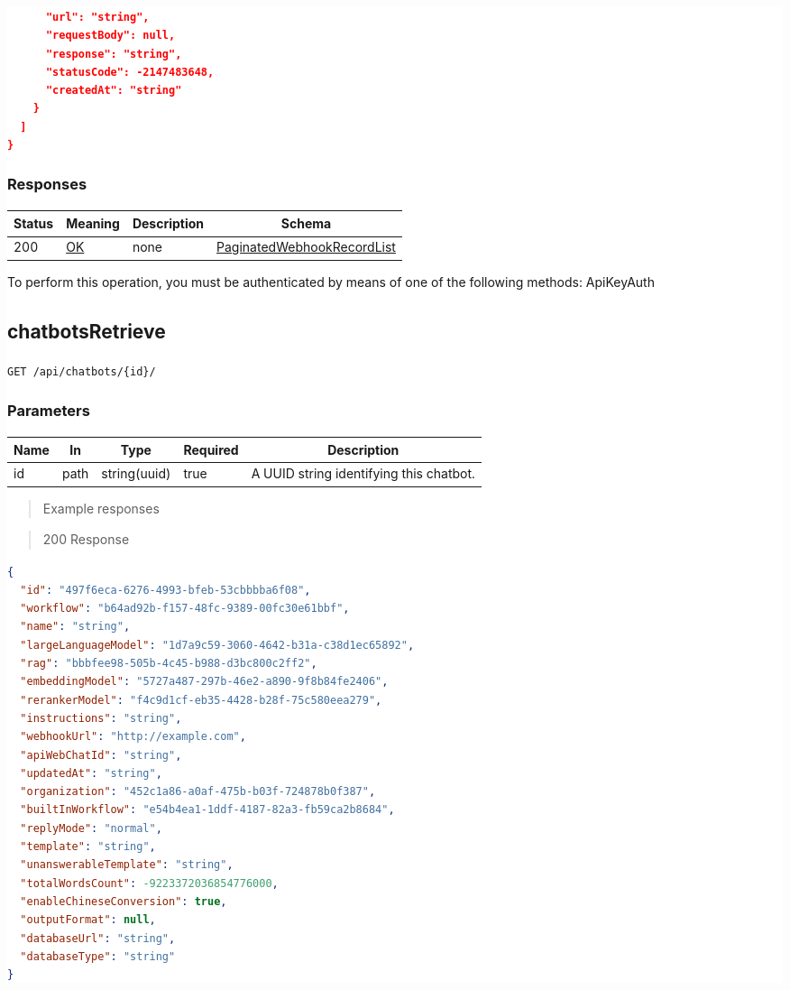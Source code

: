 ```json
      "url": "string",
      "requestBody": null,
      "response": "string",
      "statusCode": -2147483648,
      "createdAt": "string"
    }
  ]
}
```

<h3 id="chatbotswebhookrecordslist-responses">Responses</h3>

|Status|Meaning|Description|Schema|
|---|---|---|---|
|200|[OK](https://tools.ietf.org/html/rfc7231#section-6.3.1)|none|[PaginatedWebhookRecordList](#schemapaginatedwebhookrecordlist)|

<aside class="warning">
To perform this operation, you must be authenticated by means of one of the following methods:
ApiKeyAuth
</aside>

## chatbotsRetrieve

<a id="opIdchatbotsRetrieve"></a>

`GET /api/chatbots/{id}/`

<h3 id="chatbotsretrieve-parameters">Parameters</h3>

|Name|In|Type|Required|Description|
|---|---|---|---|---|
|id|path|string(uuid)|true|A UUID string identifying this chatbot.|

> Example responses

> 200 Response

```json
{
  "id": "497f6eca-6276-4993-bfeb-53cbbbba6f08",
  "workflow": "b64ad92b-f157-48fc-9389-00fc30e61bbf",
  "name": "string",
  "largeLanguageModel": "1d7a9c59-3060-4642-b31a-c38d1ec65892",
  "rag": "bbbfee98-505b-4c45-b988-d3bc800c2ff2",
  "embeddingModel": "5727a487-297b-46e2-a890-9f8b84fe2406",
  "rerankerModel": "f4c9d1cf-eb35-4428-b28f-75c580eea279",
  "instructions": "string",
  "webhookUrl": "http://example.com",
  "apiWebChatId": "string",
  "updatedAt": "string",
  "organization": "452c1a86-a0af-475b-b03f-724878b0f387",
  "builtInWorkflow": "e54b4ea1-1ddf-4187-82a3-fb59ca2b8684",
  "replyMode": "normal",
  "template": "string",
  "unanswerableTemplate": "string",
  "totalWordsCount": -9223372036854776000,
  "enableChineseConversion": true,
  "outputFormat": null,
  "databaseUrl": "string",
  "databaseType": "string"
}
```
